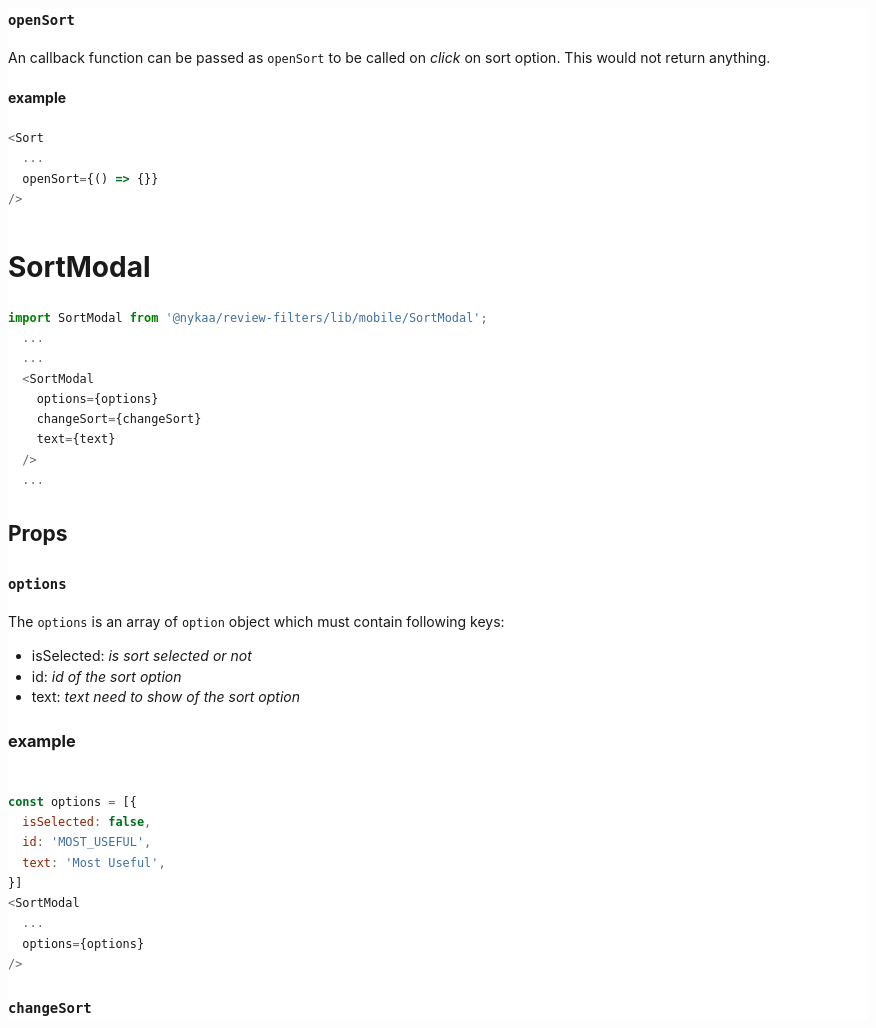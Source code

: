 ### **`openSort`**

An callback function can be passed as `openSort` to be called on *click* on sort option. This would not return anything.

#### example
```javascript
<Sort
  ...
  openSort={() => {}}
/>
```

# SortModal
```javascript
import SortModal from '@nykaa/review-filters/lib/mobile/SortModal';
  ...
  ...
  <SortModal
    options={options}
    changeSort={changeSort}
    text={text}
  />
  ...
```


## **Props**

### **`options`**

The `options` is an array of `option` object which must contain following keys:
- isSelected: _is sort selected or not_
- id: _id of the sort option_
- text: _text need to show of the sort option_


### example
```javascript

const options = [{
  isSelected: false,
  id: 'MOST_USEFUL',
  text: 'Most Useful',
}]
<SortModal
  ...
  options={options}
/>
```

### **`changeSort`**
